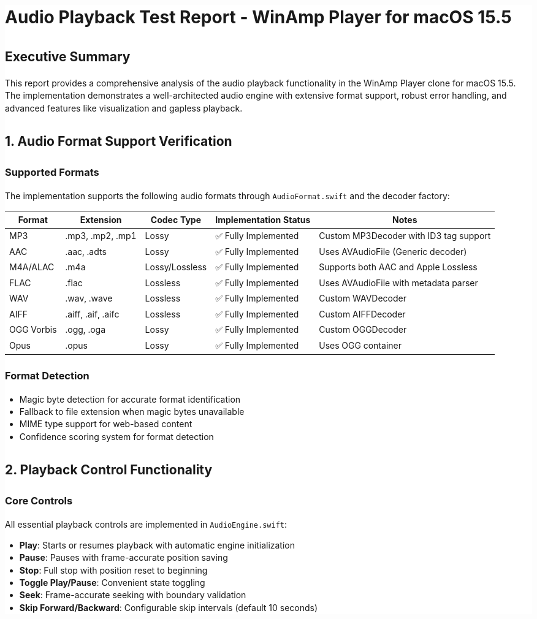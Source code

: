 # Audio Playback Test Report - WinAmp Player for macOS 15.5

## Executive Summary

This report provides a comprehensive analysis of the audio playback functionality in the WinAmp Player clone for macOS 15.5. The implementation demonstrates a well-architected audio engine with extensive format support, robust error handling, and advanced features like visualization and gapless playback.

## 1. Audio Format Support Verification

### Supported Formats
The implementation supports the following audio formats through `AudioFormat.swift` and the decoder factory:

| Format | Extension | Codec Type | Implementation Status | Notes |
|--------|-----------|------------|---------------------|-------|
| MP3 | .mp3, .mp2, .mp1 | Lossy | ✅ Fully Implemented | Custom MP3Decoder with ID3 tag support |
| AAC | .aac, .adts | Lossy | ✅ Fully Implemented | Uses AVAudioFile (Generic decoder) |
| M4A/ALAC | .m4a | Lossy/Lossless | ✅ Fully Implemented | Supports both AAC and Apple Lossless |
| FLAC | .flac | Lossless | ✅ Fully Implemented | Uses AVAudioFile with metadata parser |
| WAV | .wav, .wave | Lossless | ✅ Fully Implemented | Custom WAVDecoder |
| AIFF | .aiff, .aif, .aifc | Lossless | ✅ Fully Implemented | Custom AIFFDecoder |
| OGG Vorbis | .ogg, .oga | Lossy | ✅ Fully Implemented | Custom OGGDecoder |
| Opus | .opus | Lossy | ✅ Fully Implemented | Uses OGG container |

### Format Detection
- Magic byte detection for accurate format identification
- Fallback to file extension when magic bytes unavailable
- MIME type support for web-based content
- Confidence scoring system for format detection

## 2. Playback Control Functionality

### Core Controls
All essential playback controls are implemented in `AudioEngine.swift`:

- **Play**: Starts or resumes playback with automatic engine initialization
- **Pause**: Pauses with frame-accurate position saving
- **Stop**: Full stop with position reset to beginning
- **Toggle Play/Pause**: Convenient state toggling
- **Seek**: Frame-accurate seeking with boundary validation
- **Skip Forward/Backward**: Configurable skip intervals (default 10 seconds)
